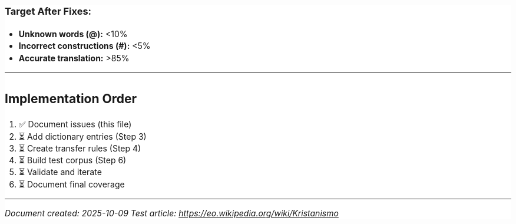 ### Target After Fixes:
- **Unknown words (@):** <10%
- **Incorrect constructions (#):** <5%
- **Accurate translation:** >85%

---

## Implementation Order

1. ✅ Document issues (this file)
2. ⏳ Add dictionary entries (Step 3)
3. ⏳ Create transfer rules (Step 4)
4. ⏳ Build test corpus (Step 6)
5. ⏳ Validate and iterate
6. ⏳ Document final coverage

---

_Document created: 2025-10-09_
_Test article: https://eo.wikipedia.org/wiki/Kristanismo_

